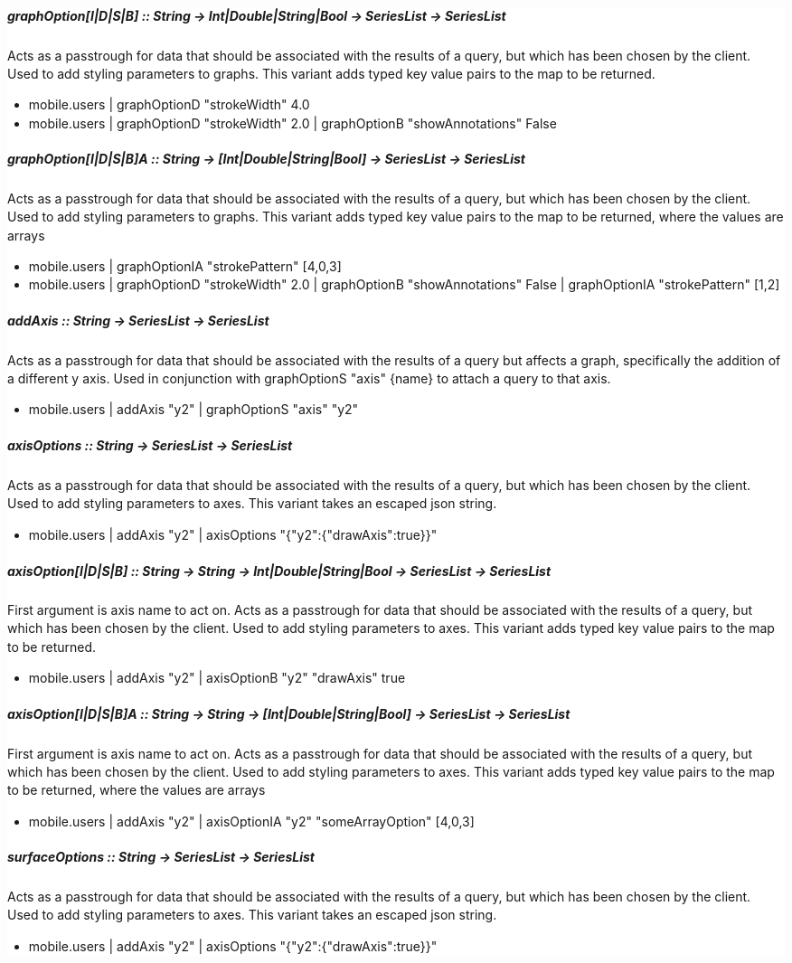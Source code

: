 ##### graphOption[I|D|S|B]         :: String -> Int|Double|String|Bool -> SeriesList -> SeriesList
Acts as a passtrough for data that should be associated with the results of a query,
but which has been chosen by the client. Used to add styling parameters to graphs. This
variant adds typed key value pairs to the map to be returned.
  * mobile.users | graphOptionD "strokeWidth" 4.0
  * mobile.users | graphOptionD "strokeWidth" 2.0 | graphOptionB "showAnnotations" False

##### graphOption[I|D|S|B]A         :: String -> [Int|Double|String|Bool] -> SeriesList -> SeriesList
Acts as a passtrough for data that should be associated with the results of a query,
but which has been chosen by the client. Used to add styling parameters to graphs. This
variant adds typed key value pairs to the map to be returned, where the values are arrays
  * mobile.users | graphOptionIA "strokePattern" [4,0,3]
  * mobile.users | graphOptionD "strokeWidth" 2.0 | graphOptionB "showAnnotations" False | graphOptionIA "strokePattern" [1,2]

##### addAxis                      :: String -> SeriesList -> SeriesList
Acts as a passtrough for data that should be associated with the results of a query but affects a graph,
specifically the addition of a different y axis. Used in conjunction with graphOptionS "axis" {name} to attach
a query to that axis.
  * mobile.users | addAxis "y2" | graphOptionS "axis" "y2"

##### axisOptions                  :: String -> SeriesList -> SeriesList
Acts as a passtrough for data that should be associated with the results of a query,
but which has been chosen by the client. Used to add styling parameters to axes. This
variant takes an escaped json string.
  * mobile.users | addAxis "y2" | axisOptions "{\"y2\":{\"drawAxis\":true}}"

##### axisOption[I|D|S|B]          :: String -> String -> Int|Double|String|Bool -> SeriesList -> SeriesList
First argument is axis name to act on. Acts as a passtrough for data that should be associated with the results of a query,
but which has been chosen by the client. Used to add styling parameters to axes. This
variant adds typed key value pairs to the map to be returned.
  * mobile.users | addAxis "y2" | axisOptionB "y2" "drawAxis" true

##### axisOption[I|D|S|B]A         :: String -> String -> [Int|Double|String|Bool] -> SeriesList -> SeriesList
First argument is axis name to act on. Acts as a passtrough for data that should be associated with the results of a query,
but which has been chosen by the client. Used to add styling parameters to axes. This
variant adds typed key value pairs to the map to be returned, where the values are arrays
  * mobile.users | addAxis "y2" | axisOptionIA "y2" "someArrayOption" [4,0,3]


##### surfaceOptions                  :: String -> SeriesList -> SeriesList
Acts as a passtrough for data that should be associated with the results of a query,
but which has been chosen by the client. Used to add styling parameters to axes. This
variant takes an escaped json string.
  * mobile.users | addAxis "y2" | axisOptions "{\"y2\":{\"drawAxis\":true}}"
